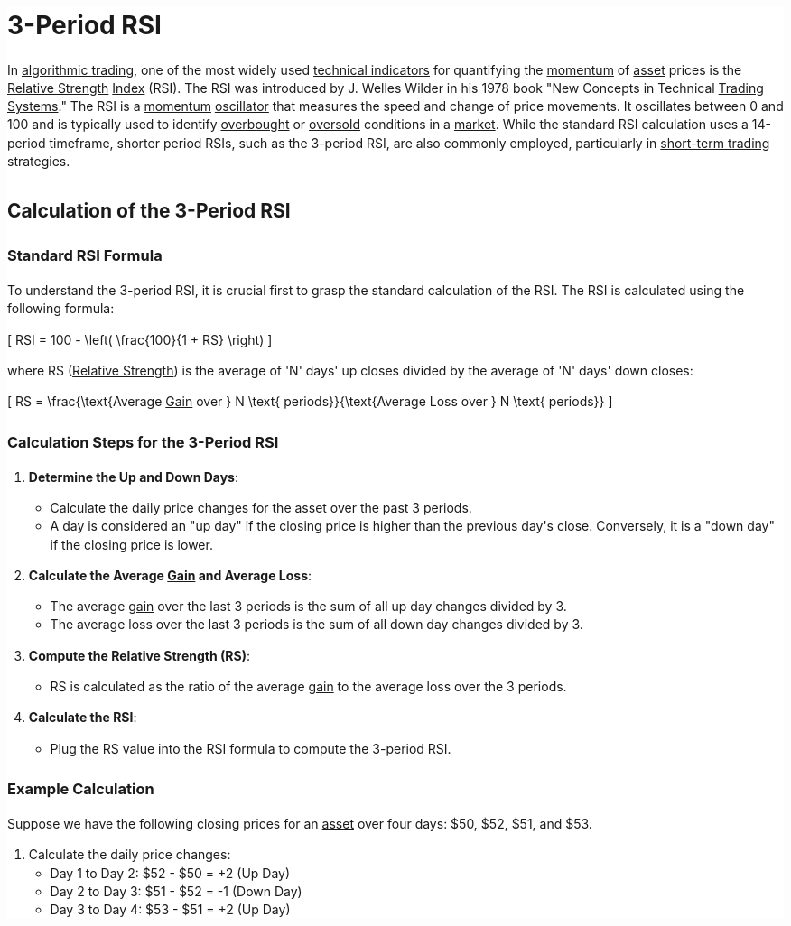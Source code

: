 # 3-Period RSI

In [algorithmic trading](../a/algorithmic_trading.md), one of the most widely used [technical indicators](../t/technical_indicators.md) for quantifying the [momentum](../m/momentum.md) of [asset](../a/asset.md) prices is the [Relative Strength](../r/relative_strength.md) [Index](../i/index.md) (RSI). The RSI was introduced by J. Welles Wilder in his 1978 book "New Concepts in Technical [Trading Systems](../t/trading_systems.md)." The RSI is a [momentum](../m/momentum.md) [oscillator](../o/oscillator.md) that measures the speed and change of price movements. It oscillates between 0 and 100 and is typically used to identify [overbought](../o/overbought.md) or [oversold](../o/oversold.md) conditions in a [market](../m/market.md). While the standard RSI calculation uses a 14-period timeframe, shorter period RSIs, such as the 3-period RSI, are also commonly employed, particularly in [short-term trading](../s/short-term_trading.md) strategies.

## Calculation of the 3-Period RSI

### Standard RSI Formula

To understand the 3-period RSI, it is crucial first to grasp the standard calculation of the RSI. The RSI is calculated using the following formula:

\[ RSI = 100 - \left( \frac{100}{1 + RS} \right) \]

where RS ([Relative Strength](../r/relative_strength.md)) is the average of 'N' days' up closes divided by the average of 'N' days' down closes:

\[ RS = \frac{\text{Average [Gain](../g/gain.md) over } N \text{ periods}}{\text{Average Loss over } N \text{ periods}} \]

### Calculation Steps for the 3-Period RSI

1. **Determine the Up and Down Days**:
   - Calculate the daily price changes for the [asset](../a/asset.md) over the past 3 periods.
   - A day is considered an "up day" if the closing price is higher than the previous day's close. Conversely, it is a "down day" if the closing price is lower.

2. **Calculate the Average [Gain](../g/gain.md) and Average Loss**:
   - The average [gain](../g/gain.md) over the last 3 periods is the sum of all up day changes divided by 3.
   - The average loss over the last 3 periods is the sum of all down day changes divided by 3.

3. **Compute the [Relative Strength](../r/relative_strength.md) (RS)**:
   - RS is calculated as the ratio of the average [gain](../g/gain.md) to the average loss over the 3 periods.

4. **Calculate the RSI**:
   - Plug the RS [value](../v/value.md) into the RSI formula to compute the 3-period RSI.

### Example Calculation

Suppose we have the following closing prices for an [asset](../a/asset.md) over four days: $50, $52, $51, and $53.

1. Calculate the daily price changes:
   - Day 1 to Day 2: $52 - $50 = +2 (Up Day)
   - Day 2 to Day 3: $51 - $52 = -1 (Down Day)
   - Day 3 to Day 4: $53 - $51 = +2 (Up Day)
